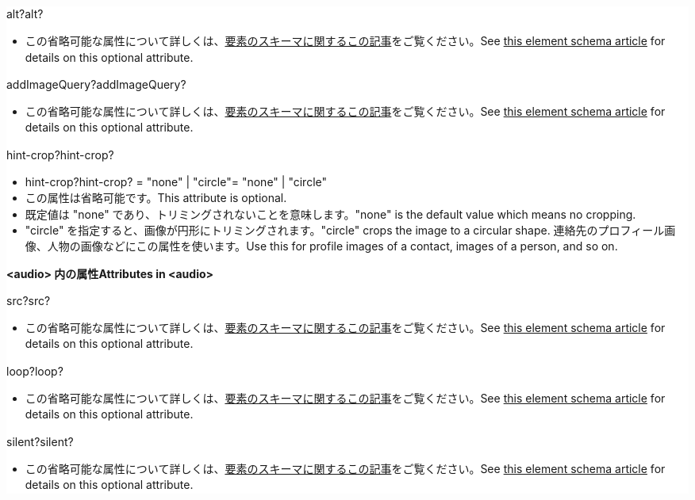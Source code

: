 <span data-ttu-id="421cc-169">alt?</span><span class="sxs-lookup"><span data-stu-id="421cc-169">alt?</span></span>

-   <span data-ttu-id="421cc-170">この省略可能な属性について詳しくは、[要素のスキーマに関するこの記事](https://msdn.microsoft.com/library/windows/apps/br230844)をご覧ください。</span><span class="sxs-lookup"><span data-stu-id="421cc-170">See [this element schema article](https://msdn.microsoft.com/library/windows/apps/br230844) for details on this optional attribute.</span></span>

<span data-ttu-id="421cc-171">addImageQuery?</span><span class="sxs-lookup"><span data-stu-id="421cc-171">addImageQuery?</span></span>

-   <span data-ttu-id="421cc-172">この省略可能な属性について詳しくは、[要素のスキーマに関するこの記事](https://msdn.microsoft.com/library/windows/apps/br230844)をご覧ください。</span><span class="sxs-lookup"><span data-stu-id="421cc-172">See [this element schema article](https://msdn.microsoft.com/library/windows/apps/br230844) for details on this optional attribute.</span></span>

<span data-ttu-id="421cc-173">hint-crop?</span><span class="sxs-lookup"><span data-stu-id="421cc-173">hint-crop?</span></span>

-   <span data-ttu-id="421cc-174">hint-crop?</span><span class="sxs-lookup"><span data-stu-id="421cc-174">hint-crop?</span></span> <span data-ttu-id="421cc-175"> = "none" | "circle"</span><span class="sxs-lookup"><span data-stu-id="421cc-175">= "none" | "circle"</span></span>
-   <span data-ttu-id="421cc-176">この属性は省略可能です。</span><span class="sxs-lookup"><span data-stu-id="421cc-176">This attribute is optional.</span></span>
-   <span data-ttu-id="421cc-177">既定値は "none" であり、トリミングされないことを意味します。</span><span class="sxs-lookup"><span data-stu-id="421cc-177">"none" is the default value which means no cropping.</span></span>
-   <span data-ttu-id="421cc-178">"circle" を指定すると、画像が円形にトリミングされます。</span><span class="sxs-lookup"><span data-stu-id="421cc-178">"circle" crops the image to a circular shape.</span></span> <span data-ttu-id="421cc-179">連絡先のプロフィール画像、人物の画像などにこの属性を使います。</span><span class="sxs-lookup"><span data-stu-id="421cc-179">Use this for profile images of a contact, images of a person, and so on.</span></span>

**<span data-ttu-id="421cc-180">&lt;audio> 内の属性</span><span class="sxs-lookup"><span data-stu-id="421cc-180">Attributes in &lt;audio</span></span>&gt;**

<span data-ttu-id="421cc-181">src?</span><span class="sxs-lookup"><span data-stu-id="421cc-181">src?</span></span>

-   <span data-ttu-id="421cc-182">この省略可能な属性について詳しくは、[要素のスキーマに関するこの記事](https://msdn.microsoft.com/library/windows/apps/br230842)をご覧ください。</span><span class="sxs-lookup"><span data-stu-id="421cc-182">See [this element schema article](https://msdn.microsoft.com/library/windows/apps/br230842) for details on this optional attribute.</span></span>

<span data-ttu-id="421cc-183">loop?</span><span class="sxs-lookup"><span data-stu-id="421cc-183">loop?</span></span>

-   <span data-ttu-id="421cc-184">この省略可能な属性について詳しくは、[要素のスキーマに関するこの記事](https://msdn.microsoft.com/library/windows/apps/br230842)をご覧ください。</span><span class="sxs-lookup"><span data-stu-id="421cc-184">See [this element schema article](https://msdn.microsoft.com/library/windows/apps/br230842) for details on this optional attribute.</span></span>

<span data-ttu-id="421cc-185">silent?</span><span class="sxs-lookup"><span data-stu-id="421cc-185">silent?</span></span>

-   <span data-ttu-id="421cc-186">この省略可能な属性について詳しくは、[要素のスキーマに関するこの記事](https://msdn.microsoft.com/library/windows/apps/br230842)をご覧ください。</span><span class="sxs-lookup"><span data-stu-id="421cc-186">See [this element schema article](https://msdn.microsoft.com/library/windows/apps/br230842) for details on this optional attribute.</span></span>
